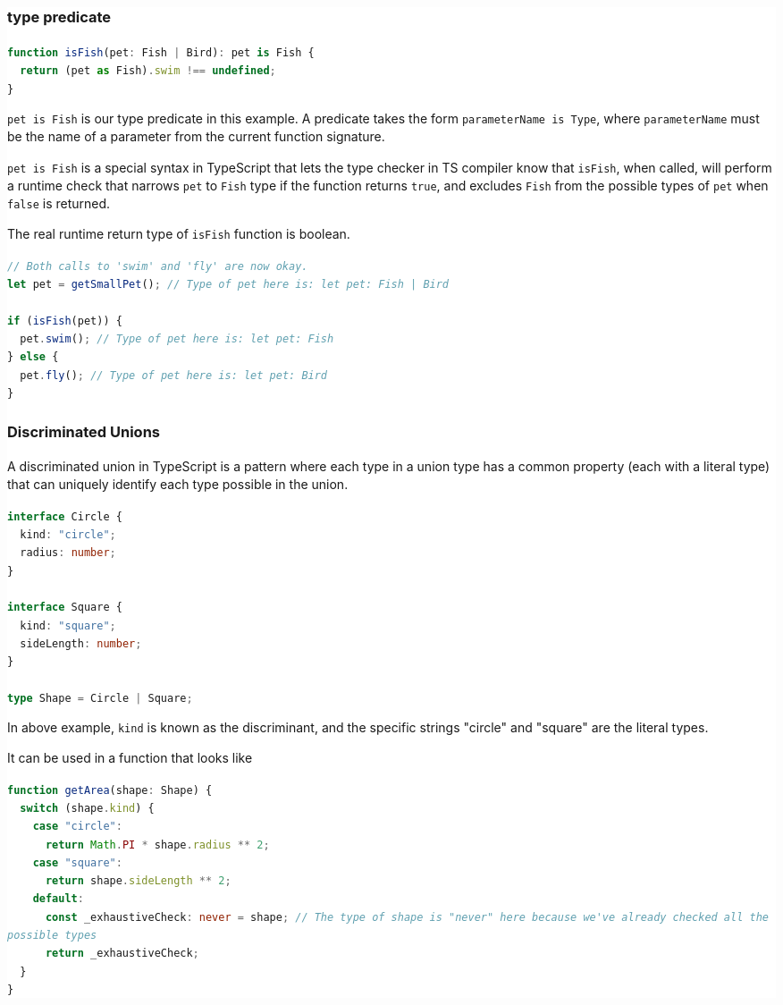 ### type predicate
```ts
function isFish(pet: Fish | Bird): pet is Fish {
  return (pet as Fish).swim !== undefined;
}
```
`pet is Fish` is our type predicate in this example. A predicate takes the form `parameterName is Type`, where `parameterName` must be the name of a parameter from the current function signature.

`pet is Fish` is a special syntax in TypeScript that lets the type checker in TS compiler know that `isFish`, when called, will perform a runtime check that narrows `pet` to `Fish` type if the function returns `true`, and excludes `Fish` from the possible types of `pet` when `false` is returned.

The real runtime return type of `isFish` function is boolean.

```ts
// Both calls to 'swim' and 'fly' are now okay.
let pet = getSmallPet(); // Type of pet here is: let pet: Fish | Bird
 
if (isFish(pet)) {
  pet.swim(); // Type of pet here is: let pet: Fish
} else {
  pet.fly(); // Type of pet here is: let pet: Bird
}
```
### Discriminated Unions
A discriminated union in TypeScript is a pattern where each type in a union type has a common property (each with a literal type) that can uniquely identify each type possible in the union.

```ts
interface Circle {
  kind: "circle";
  radius: number;
}
 
interface Square {
  kind: "square";
  sideLength: number;
}
 
type Shape = Circle | Square;
```

In above example, `kind` is known as the discriminant, and the specific strings "circle" and "square" are the literal types.

It can be used in a function that looks like
```ts
function getArea(shape: Shape) {
  switch (shape.kind) {
    case "circle":
      return Math.PI * shape.radius ** 2;
    case "square":
      return shape.sideLength ** 2;
    default:
      const _exhaustiveCheck: never = shape; // The type of shape is "never" here because we've already checked all the possible types
      return _exhaustiveCheck;
  }
}
```
